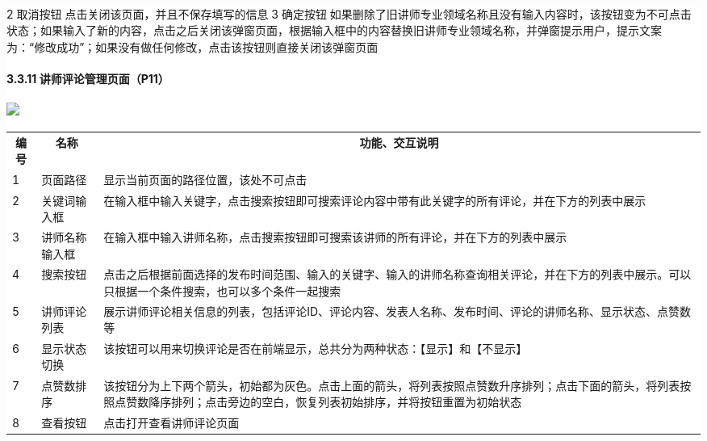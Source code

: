   </tr>
  <tr>
    <td>2</td>
    <td>取消按钮</td>
    <td>点击关闭该页面，并且不保存填写的信息</td>
  </tr>
  <tr>
    <td>3</td>
    <td>确定按钮</td>
    <td>如果删除了旧讲师专业领域名称且没有输入内容时，该按钮变为不可点击状态；如果输入了新的内容，点击之后关闭该弹窗页面，根据输入框中的内容替换旧讲师专业领域名称，并弹窗提示用户，提示文案为：“修改成功”；如果没有做任何修改，点击该按钮则直接关闭该弹窗页面</td>
  </tr>
</table>

#### 3.3.11 讲师评论管理页面（P11）
<table>
  <tr>
      <img src="../img/p3_3_11.png"/>
  </tr>
  <tr>
    <th>编号</th>
    <th>名称</th>
    <th>功能、交互说明</th>
  </tr>
  <tr>
    <td>1</td>
    <td>页面路径</td>
    <td>显示当前页面的路径位置，该处不可点击</td>
  </tr>
  <tr>
    <td>2</td>
    <td>关键词输入框</td>
    <td>在输入框中输入关键字，点击搜索按钮即可搜索评论内容中带有此关键字的所有评论，并在下方的列表中展示</td>
  </tr>
  <tr>
    <td>3</td>
    <td>讲师名称输入框</td>
    <td>在输入框中输入讲师名称，点击搜索按钮即可搜索该讲师的所有评论，并在下方的列表中展示</td>
  </tr>
  <tr>
    <td>4</td>
    <td>搜索按钮</td>
    <td>点击之后根据前面选择的发布时间范围、输入的关键字、输入的讲师名称查询相关评论，并在下方的列表中展示。可以只根据一个条件搜索，也可以多个条件一起搜索</td>
  </tr>
  <tr>
    <td>5</td>
    <td>讲师评论列表</td>
    <td>展示讲师评论相关信息的列表，包括评论ID、评论内容、发表人名称、发布时间、评论的讲师名称、显示状态、点赞数等</td>
  </tr>
  <tr>
    <td>6</td>
    <td>显示状态切换</td>
    <td>该按钮可以用来切换评论是否在前端显示，总共分为两种状态：【显示】和【不显示】</td>
  </tr>
  <tr>
    <td>7</td>
    <td>点赞数排序</td>
    <td>该按钮分为上下两个箭头，初始都为灰色。点击上面的箭头，将列表按照点赞数升序排列；点击下面的箭头，将列表按照点赞数降序排列；点击旁边的空白，恢复列表初始排序，并将按钮重置为初始状态</td>
  </tr>
  <tr>
    <td>8</td>
    <td>查看按钮</td>
    <td>点击打开查看讲师评论页面</td>